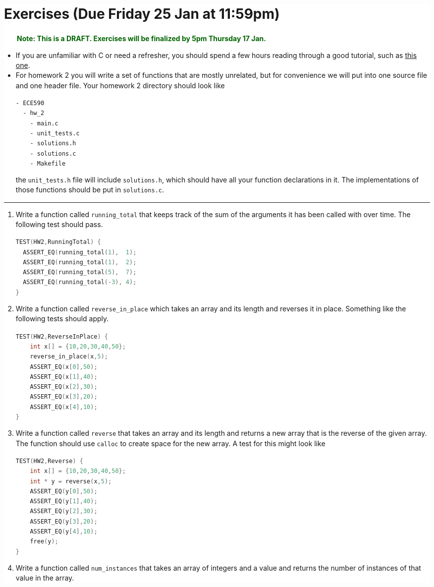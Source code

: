 Exercises (Due Friday 25 Jan at 11:59pm)
===

<span style="color: darkgreen; padding-left: 26px; font-weight: bold">
  Note: This is a DRAFT. Exercises will be finalized by 5pm Thursday 17 Jan.
</span>

- If you are unfamiliar with C or need a refresher, you should spend a few hours reading through a good tutorial, such as [this one](https://www.tutorialspoint.com/cprogramming/index.htm). 
- For homework 2 you will write a set of functions that are mostly unrelated, but for convenience we will put into one source file and one header file. Your homework 2 directory should look like
    ```bash
    - ECE590
      - hw_2
        - main.c
        - unit_tests.c 
        - solutions.h
        - solutions.c
        - Makefile
    ```
    the `unit_tests.h` file will include `solutions.h`, which should have all your function declarations in it. The implementations of those functions should be put in `solutions.c`. 

---

1. Write a function called `running_total` that keeps track of the sum of the arguments it has been called with over time. The following test should pass.
    ```c
    TEST(HW2,RunningTotal) {
      ASSERT_EQ(running_total(1),  1);
      ASSERT_EQ(running_total(1),  2);
      ASSERT_EQ(running_total(5),  7);
      ASSERT_EQ(running_total(-3), 4);      
    }       
    ```   
1. Write a function called `reverse_in_place` which takes an array and its length and reverses it in place. Something like the following tests should apply.
    ```c
    TEST(HW2,ReverseInPlace) {
        int x[] = {10,20,30,40,50};
        reverse_in_place(x,5);
        ASSERT_EQ(x[0],50);
        ASSERT_EQ(x[1],40);       
        ASSERT_EQ(x[2],30);   
        ASSERT_EQ(x[3],20);   
        ASSERT_EQ(x[4],10);                            
    }
    ```
1. Write a function called `reverse` that takes an array and its length and returns a new array that is the reverse of the given array. The function should use `calloc` to create space for the new array. A test for this might look like
    ```c
    TEST(HW2,Reverse) {
        int x[] = {10,20,30,40,50};
        int * y = reverse(x,5);
        ASSERT_EQ(y[0],50);
        ASSERT_EQ(y[1],40);       
        ASSERT_EQ(y[2],30);   
        ASSERT_EQ(y[3],20);   
        ASSERT_EQ(y[4],10);  
        free(y);
    }
    ```
  1. Write a function called `num_instances` that takes an array of integers and a value and returns the number of instances of that value in the array. 